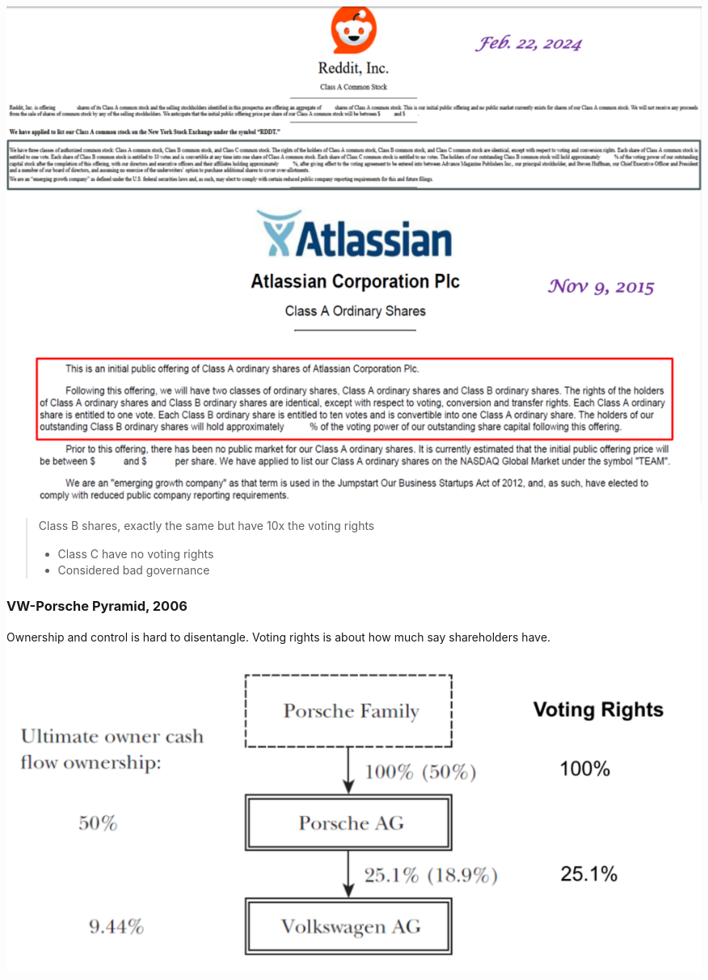 ![alt text](assets\IMG164.PNG)

> Class B shares, exactly the same but have 10x the voting rights
> - Class C have no voting rights
> - Considered bad governance

### VW-Porsche Pyramid, 2006

Ownership and control is hard to disentangle. Voting rights is 
about how much say shareholders have. 

![alt text](assets\IMG165.PNG)
